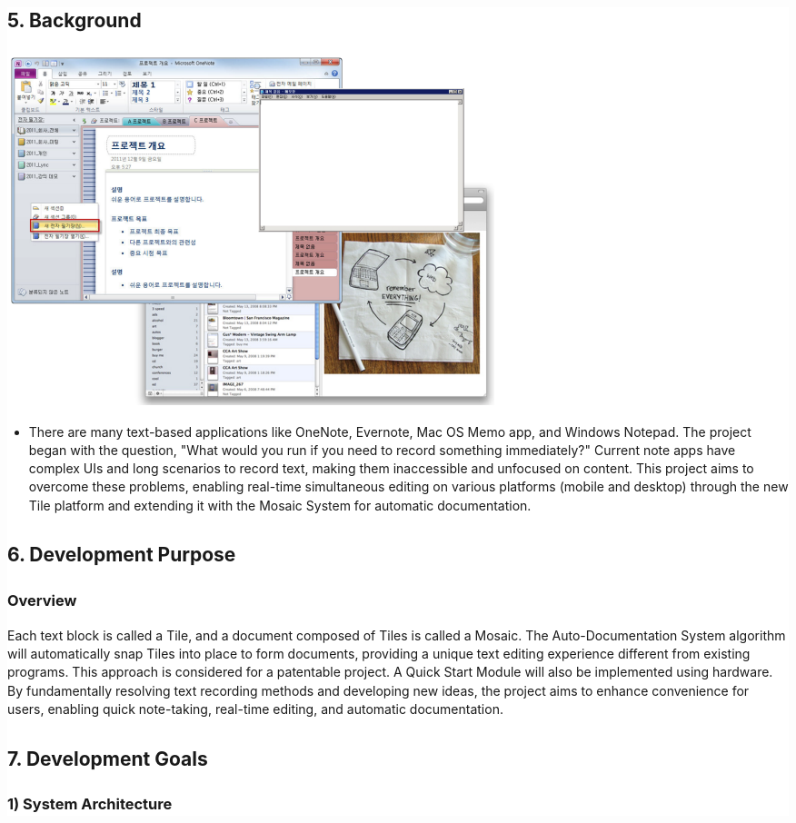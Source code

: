 ## 5. Background
![img1](/img/ssm-02_img1.png)
- There are many text-based applications like OneNote, Evernote, Mac OS Memo app, and Windows Notepad. The project began with the question, "What would you run if you need to record something immediately?" Current note apps have complex UIs and long scenarios to record text, making them inaccessible and unfocused on content. This project aims to overcome these problems, enabling real-time simultaneous editing on various platforms (mobile and desktop) through the new Tile platform and extending it with the Mosaic System for automatic documentation.

## 6. Development Purpose
### Overview
Each text block is called a Tile, and a document composed of Tiles is called a Mosaic. The Auto-Documentation System algorithm will automatically snap Tiles into place to form documents, providing a unique text editing experience different from existing programs. This approach is considered for a patentable project. A Quick Start Module will also be implemented using hardware. By fundamentally resolving text recording methods and developing new ideas, the project aims to enhance convenience for users, enabling quick note-taking, real-time editing, and automatic documentation.

## 7. Development Goals
### 1) System Architecture